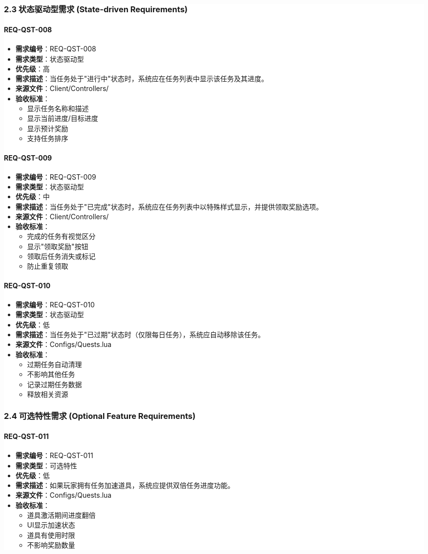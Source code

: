 ### 2.3 状态驱动型需求 (State-driven Requirements)

#### REQ-QST-008
- **需求编号**：REQ-QST-008
- **需求类型**：状态驱动型
- **优先级**：高
- **需求描述**：当任务处于"进行中"状态时，系统应在任务列表中显示该任务及其进度。
- **来源文件**：Client/Controllers/
- **验收标准**：
  - 显示任务名称和描述
  - 显示当前进度/目标进度
  - 显示预计奖励
  - 支持任务排序

#### REQ-QST-009
- **需求编号**：REQ-QST-009
- **需求类型**：状态驱动型
- **优先级**：中
- **需求描述**：当任务处于"已完成"状态时，系统应在任务列表中以特殊样式显示，并提供领取奖励选项。
- **来源文件**：Client/Controllers/
- **验收标准**：
  - 完成的任务有视觉区分
  - 显示"领取奖励"按钮
  - 领取后任务消失或标记
  - 防止重复领取

#### REQ-QST-010
- **需求编号**：REQ-QST-010
- **需求类型**：状态驱动型
- **优先级**：低
- **需求描述**：当任务处于"已过期"状态时（仅限每日任务），系统应自动移除该任务。
- **来源文件**：Configs/Quests.lua
- **验收标准**：
  - 过期任务自动清理
  - 不影响其他任务
  - 记录过期任务数据
  - 释放相关资源

### 2.4 可选特性需求 (Optional Feature Requirements)

#### REQ-QST-011
- **需求编号**：REQ-QST-011
- **需求类型**：可选特性
- **优先级**：低
- **需求描述**：如果玩家拥有任务加速道具，系统应提供双倍任务进度功能。
- **来源文件**：Configs/Quests.lua
- **验收标准**：
  - 道具激活期间进度翻倍
  - UI显示加速状态
  - 道具有使用时限
  - 不影响奖励数量
